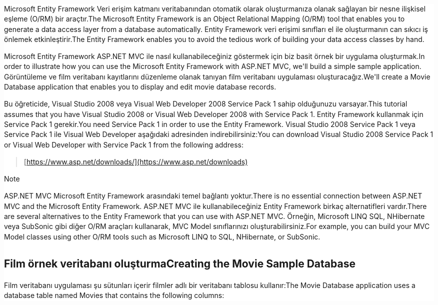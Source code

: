 <span data-ttu-id="1771e-112">Microsoft Entity Framework Veri erişim katmanı veritabanından otomatik olarak oluşturmanıza olanak sağlayan bir nesne ilişkisel eşleme (O/RM) bir araçtır.</span><span class="sxs-lookup"><span data-stu-id="1771e-112">The Microsoft Entity Framework is an Object Relational Mapping (O/RM) tool that enables you to generate a data access layer from a database automatically.</span></span> <span data-ttu-id="1771e-113">Entity Framework veri erişimi sınıfları el ile oluşturmanın can sıkıcı iş önlemek etkinleştirir.</span><span class="sxs-lookup"><span data-stu-id="1771e-113">The Entity Framework enables you to avoid the tedious work of building your data access classes by hand.</span></span>

<span data-ttu-id="1771e-114">Microsoft Entity Framework ASP.NET MVC ile nasıl kullanabileceğiniz göstermek için biz basit örnek bir uygulama oluşturmak.</span><span class="sxs-lookup"><span data-stu-id="1771e-114">In order to illustrate how you can use the Microsoft Entity Framework with ASP.NET MVC, we'll build a simple sample application.</span></span> <span data-ttu-id="1771e-115">Görüntüleme ve film veritabanı kayıtlarını düzenleme olanak tanıyan film veritabanı uygulaması oluşturacağız.</span><span class="sxs-lookup"><span data-stu-id="1771e-115">We'll create a Movie Database application that enables you to display and edit movie database records.</span></span>

<span data-ttu-id="1771e-116">Bu öğreticide, Visual Studio 2008 veya Visual Web Developer 2008 Service Pack 1 sahip olduğunuzu varsayar.</span><span class="sxs-lookup"><span data-stu-id="1771e-116">This tutorial assumes that you have Visual Studio 2008 or Visual Web Developer 2008 with Service Pack 1.</span></span> <span data-ttu-id="1771e-117">Entity Framework kullanmak için Service Pack 1 gerekir.</span><span class="sxs-lookup"><span data-stu-id="1771e-117">You need Service Pack 1 in order to use the Entity Framework.</span></span> <span data-ttu-id="1771e-118">Visual Studio 2008 Service Pack 1 veya Service Pack 1 ile Visual Web Developer aşağıdaki adresinden indirebilirsiniz:</span><span class="sxs-lookup"><span data-stu-id="1771e-118">You can download Visual Studio 2008 Service Pack 1 or Visual Web Developer with Service Pack 1 from the following address:</span></span>

> [https://www.asp.net/downloads/](https://www.asp.net/downloads)


> [!NOTE] 
> 
> <span data-ttu-id="1771e-119">ASP.NET MVC Microsoft Entity Framework arasındaki temel bağlantı yoktur.</span><span class="sxs-lookup"><span data-stu-id="1771e-119">There is no essential connection between ASP.NET MVC and the Microsoft Entity Framework.</span></span> <span data-ttu-id="1771e-120">ASP.NET MVC ile kullanabileceğiniz Entity Framework birkaç alternatifleri vardır.</span><span class="sxs-lookup"><span data-stu-id="1771e-120">There are several alternatives to the Entity Framework that you can use with ASP.NET MVC.</span></span> <span data-ttu-id="1771e-121">Örneğin, Microsoft LINQ SQL, NHibernate veya SubSonic gibi diğer O/RM araçları kullanarak, MVC Model sınıflarınızı oluşturabilirsiniz.</span><span class="sxs-lookup"><span data-stu-id="1771e-121">For example, you can build your MVC Model classes using other O/RM tools such as Microsoft LINQ to SQL, NHibernate, or SubSonic.</span></span>


## <a name="creating-the-movie-sample-database"></a><span data-ttu-id="1771e-122">Film örnek veritabanı oluşturma</span><span class="sxs-lookup"><span data-stu-id="1771e-122">Creating the Movie Sample Database</span></span>

<span data-ttu-id="1771e-123">Film veritabanı uygulaması şu sütunları içerir filmler adlı bir veritabanı tablosu kullanır:</span><span class="sxs-lookup"><span data-stu-id="1771e-123">The Movie Database application uses a database table named Movies that contains the following columns:</span></span>
